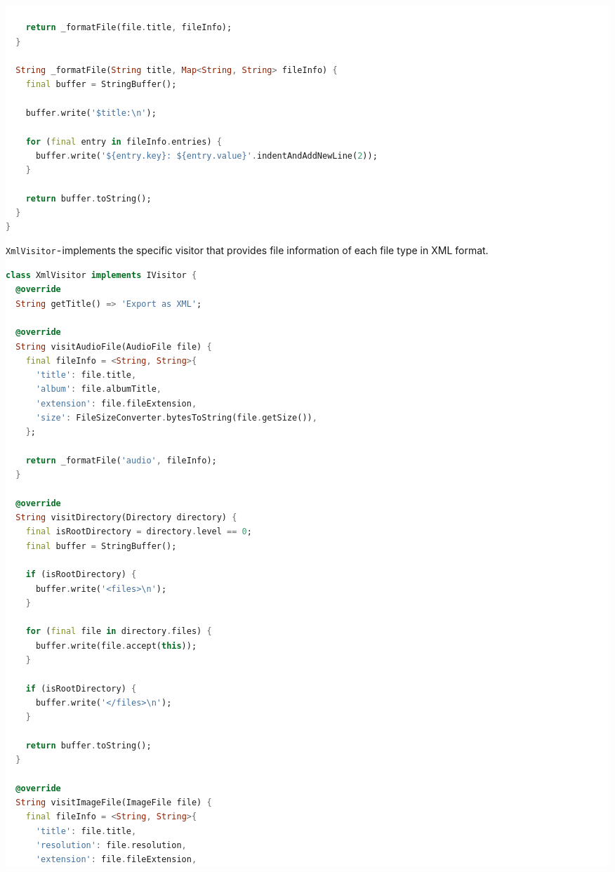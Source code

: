 ```dart title="human_readable_visitor.dart"

    return _formatFile(file.title, fileInfo);
  }

  String _formatFile(String title, Map<String, String> fileInfo) {
    final buffer = StringBuffer();

    buffer.write('$title:\n');

    for (final entry in fileInfo.entries) {
      buffer.write('${entry.key}: ${entry.value}'.indentAndAddNewLine(2));
    }

    return buffer.toString();
  }
}
```

`XmlVisitor` - implements the specific visitor that provides file information of each file type in XML format.

```dart title="xml_visitor.dart"
class XmlVisitor implements IVisitor {
  @override
  String getTitle() => 'Export as XML';

  @override
  String visitAudioFile(AudioFile file) {
    final fileInfo = <String, String>{
      'title': file.title,
      'album': file.albumTitle,
      'extension': file.fileExtension,
      'size': FileSizeConverter.bytesToString(file.getSize()),
    };

    return _formatFile('audio', fileInfo);
  }

  @override
  String visitDirectory(Directory directory) {
    final isRootDirectory = directory.level == 0;
    final buffer = StringBuffer();

    if (isRootDirectory) {
      buffer.write('<files>\n');
    }

    for (final file in directory.files) {
      buffer.write(file.accept(this));
    }

    if (isRootDirectory) {
      buffer.write('</files>\n');
    }

    return buffer.toString();
  }

  @override
  String visitImageFile(ImageFile file) {
    final fileInfo = <String, String>{
      'title': file.title,
      'resolution': file.resolution,
      'extension': file.fileExtension,
```